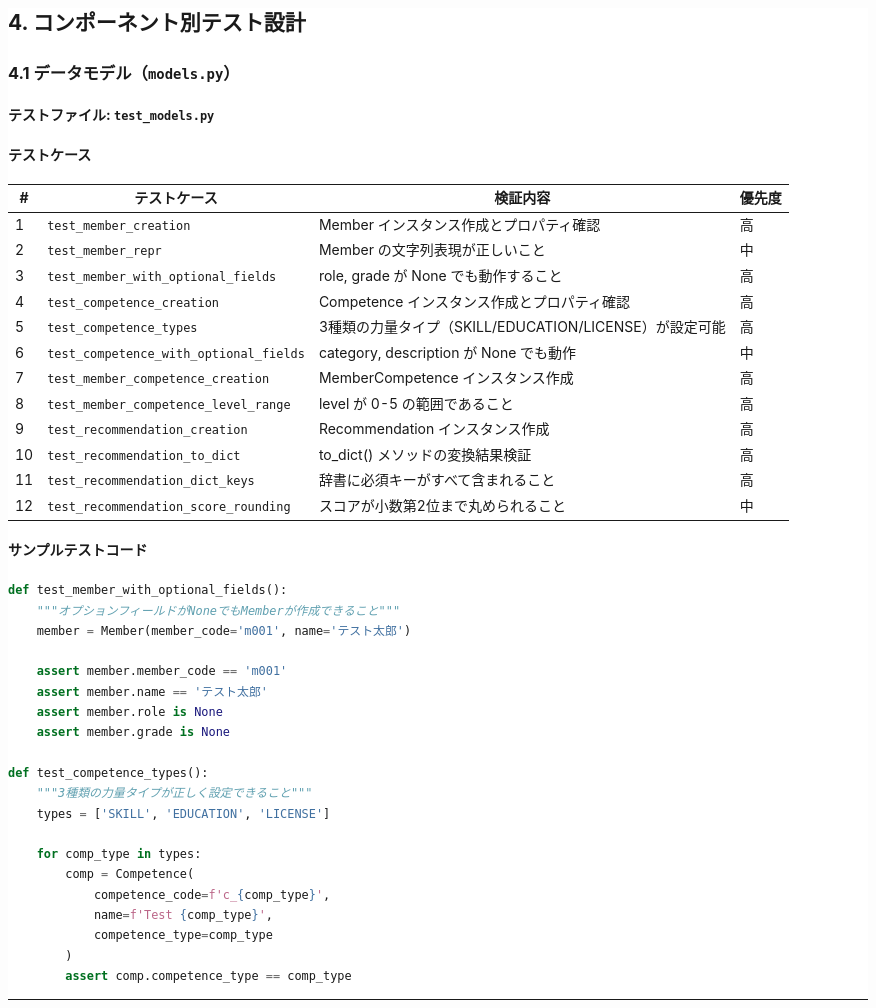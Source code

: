 
## 4. コンポーネント別テスト設計

### 4.1 データモデル（`models.py`）

#### テストファイル: `test_models.py`

#### テストケース

| # | テストケース | 検証内容 | 優先度 |
|---|------------|---------|--------|
| 1 | `test_member_creation` | Member インスタンス作成とプロパティ確認 | 高 |
| 2 | `test_member_repr` | Member の文字列表現が正しいこと | 中 |
| 3 | `test_member_with_optional_fields` | role, grade が None でも動作すること | 高 |
| 4 | `test_competence_creation` | Competence インスタンス作成とプロパティ確認 | 高 |
| 5 | `test_competence_types` | 3種類の力量タイプ（SKILL/EDUCATION/LICENSE）が設定可能 | 高 |
| 6 | `test_competence_with_optional_fields` | category, description が None でも動作 | 中 |
| 7 | `test_member_competence_creation` | MemberCompetence インスタンス作成 | 高 |
| 8 | `test_member_competence_level_range` | level が 0-5 の範囲であること | 高 |
| 9 | `test_recommendation_creation` | Recommendation インスタンス作成 | 高 |
| 10 | `test_recommendation_to_dict` | to_dict() メソッドの変換結果検証 | 高 |
| 11 | `test_recommendation_dict_keys` | 辞書に必須キーがすべて含まれること | 高 |
| 12 | `test_recommendation_score_rounding` | スコアが小数第2位まで丸められること | 中 |

#### サンプルテストコード

```python
def test_member_with_optional_fields():
    """オプションフィールドがNoneでもMemberが作成できること"""
    member = Member(member_code='m001', name='テスト太郎')

    assert member.member_code == 'm001'
    assert member.name == 'テスト太郎'
    assert member.role is None
    assert member.grade is None

def test_competence_types():
    """3種類の力量タイプが正しく設定できること"""
    types = ['SKILL', 'EDUCATION', 'LICENSE']

    for comp_type in types:
        comp = Competence(
            competence_code=f'c_{comp_type}',
            name=f'Test {comp_type}',
            competence_type=comp_type
        )
        assert comp.competence_type == comp_type
```

---